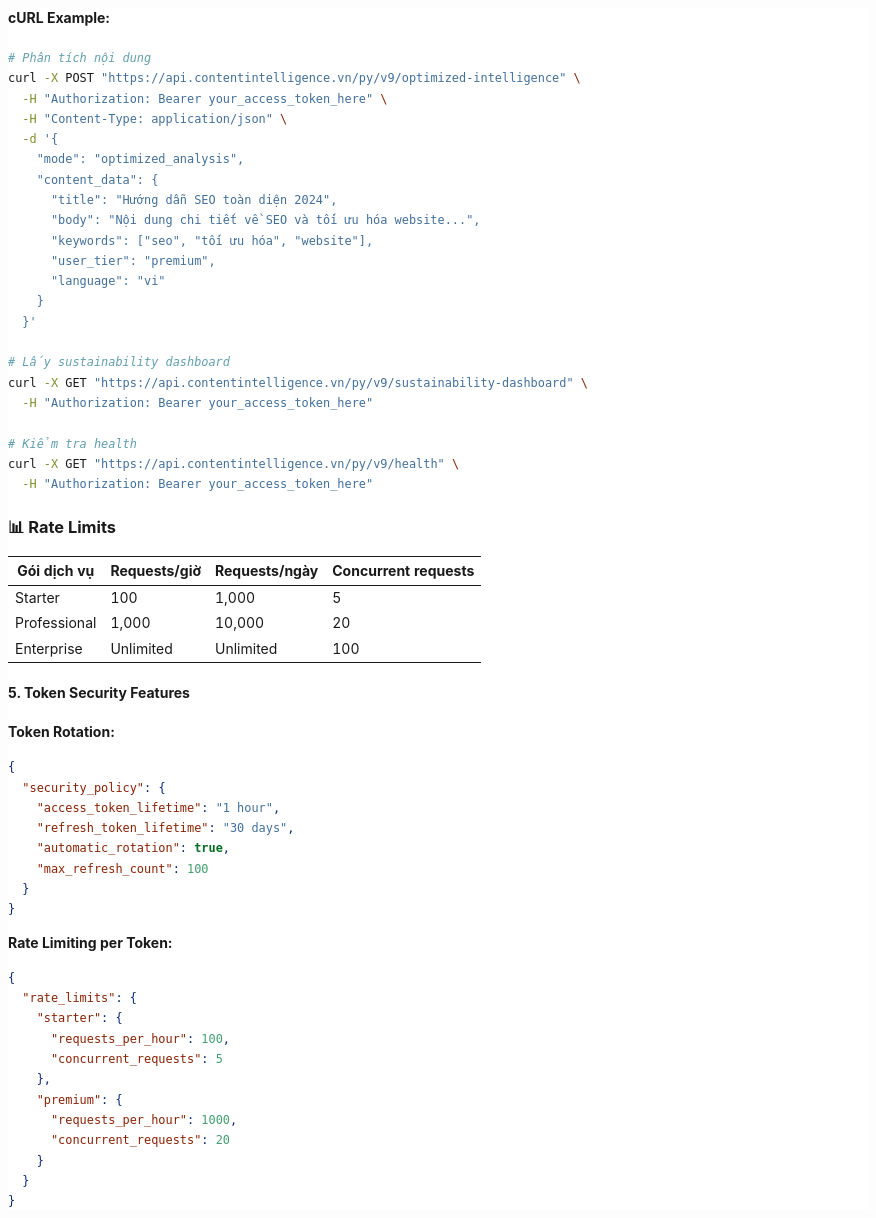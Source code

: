 #### cURL Example:
```bash
# Phân tích nội dung
curl -X POST "https://api.contentintelligence.vn/py/v9/optimized-intelligence" \
  -H "Authorization: Bearer your_access_token_here" \
  -H "Content-Type: application/json" \
  -d '{
    "mode": "optimized_analysis",
    "content_data": {
      "title": "Hướng dẫn SEO toàn diện 2024",
      "body": "Nội dung chi tiết về SEO và tối ưu hóa website...",
      "keywords": ["seo", "tối ưu hóa", "website"],
      "user_tier": "premium",
      "language": "vi"
    }
  }'

# Lấy sustainability dashboard
curl -X GET "https://api.contentintelligence.vn/py/v9/sustainability-dashboard" \
  -H "Authorization: Bearer your_access_token_here"

# Kiểm tra health
curl -X GET "https://api.contentintelligence.vn/py/v9/health" \
  -H "Authorization: Bearer your_access_token_here"
```

### 📊 Rate Limits

| Gói dịch vụ | Requests/giờ | Requests/ngày | Concurrent requests |
|-------------|--------------|---------------|--------------------|
| Starter | 100 | 1,000 | 5 |
| Professional | 1,000 | 10,000 | 20 |
| Enterprise | Unlimited | Unlimited | 100 |

#### 5. Token Security Features

**Token Rotation:**
```json
{
  "security_policy": {
    "access_token_lifetime": "1 hour",
    "refresh_token_lifetime": "30 days",
    "automatic_rotation": true,
    "max_refresh_count": 100
  }
}
```

**Rate Limiting per Token:**
```json
{
  "rate_limits": {
    "starter": {
      "requests_per_hour": 100,
      "concurrent_requests": 5
    },
    "premium": {
      "requests_per_hour": 1000,
      "concurrent_requests": 20
    }
  }
}
```
